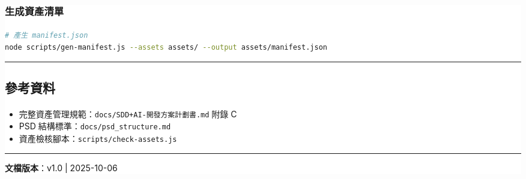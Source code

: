 ### 生成資產清單
```bash
# 產生 manifest.json
node scripts/gen-manifest.js --assets assets/ --output assets/manifest.json
```

---

## 參考資料
- 完整資產管理規範：`docs/SDD+AI-開發方案計劃書.md` 附錄 C
- PSD 結構標準：`docs/psd_structure.md`
- 資產檢核腳本：`scripts/check-assets.js`

---

**文檔版本**：v1.0 | 2025-10-06

